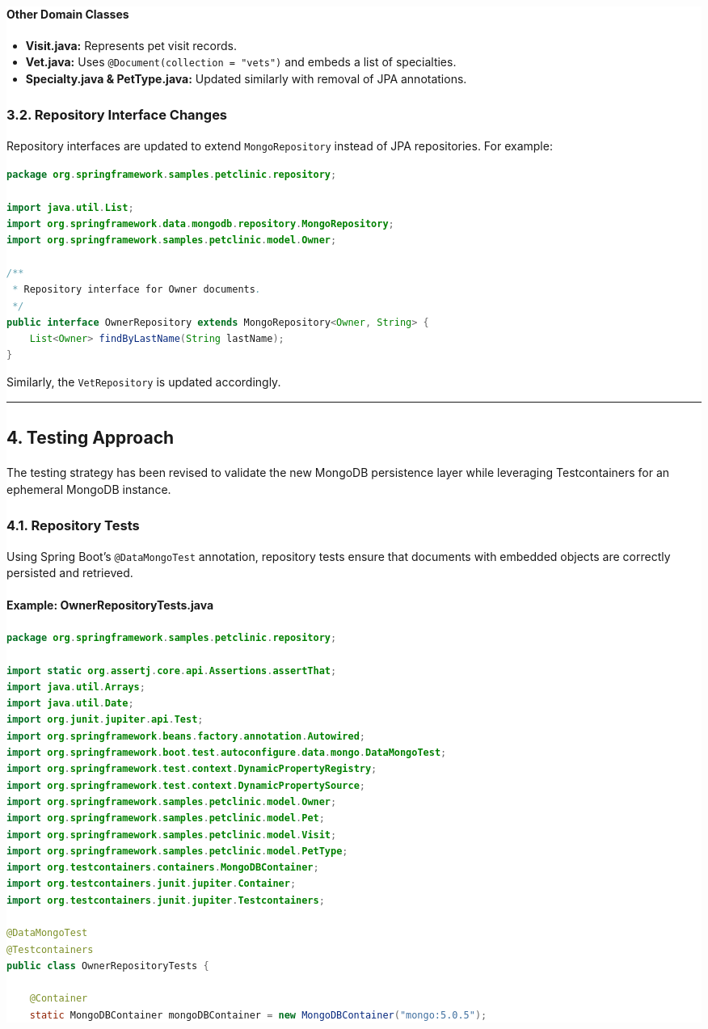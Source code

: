 #### Other Domain Classes

- **Visit.java:** Represents pet visit records.
- **Vet.java:** Uses `@Document(collection = "vets")` and embeds a list of specialties.
- **Specialty.java & PetType.java:** Updated similarly with removal of JPA annotations.

### 3.2. Repository Interface Changes

Repository interfaces are updated to extend `MongoRepository` instead of JPA repositories. For example:

```java
package org.springframework.samples.petclinic.repository;

import java.util.List;
import org.springframework.data.mongodb.repository.MongoRepository;
import org.springframework.samples.petclinic.model.Owner;

/**
 * Repository interface for Owner documents.
 */
public interface OwnerRepository extends MongoRepository<Owner, String> {
    List<Owner> findByLastName(String lastName);
}
```

Similarly, the `VetRepository` is updated accordingly.

---

## 4. Testing Approach

The testing strategy has been revised to validate the new MongoDB persistence layer while leveraging Testcontainers for an ephemeral MongoDB instance.

### 4.1. Repository Tests

Using Spring Boot’s `@DataMongoTest` annotation, repository tests ensure that documents with embedded objects are correctly persisted and retrieved.

#### Example: OwnerRepositoryTests.java
```java
package org.springframework.samples.petclinic.repository;

import static org.assertj.core.api.Assertions.assertThat;
import java.util.Arrays;
import java.util.Date;
import org.junit.jupiter.api.Test;
import org.springframework.beans.factory.annotation.Autowired;
import org.springframework.boot.test.autoconfigure.data.mongo.DataMongoTest;
import org.springframework.test.context.DynamicPropertyRegistry;
import org.springframework.test.context.DynamicPropertySource;
import org.springframework.samples.petclinic.model.Owner;
import org.springframework.samples.petclinic.model.Pet;
import org.springframework.samples.petclinic.model.Visit;
import org.springframework.samples.petclinic.model.PetType;
import org.testcontainers.containers.MongoDBContainer;
import org.testcontainers.junit.jupiter.Container;
import org.testcontainers.junit.jupiter.Testcontainers;

@DataMongoTest
@Testcontainers
public class OwnerRepositoryTests {

    @Container
    static MongoDBContainer mongoDBContainer = new MongoDBContainer("mongo:5.0.5");
```